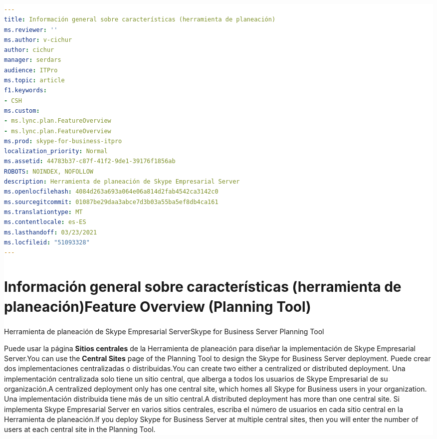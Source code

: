 ```yaml
---
title: Información general sobre características (herramienta de planeación)
ms.reviewer: ''
ms.author: v-cichur
author: cichur
manager: serdars
audience: ITPro
ms.topic: article
f1.keywords:
- CSH
ms.custom:
- ms.lync.plan.FeatureOverview
- ms.lync.plan.FeatureOverview
ms.prod: skype-for-business-itpro
localization_priority: Normal
ms.assetid: 44783b37-c87f-41f2-9de1-39176f1856ab
ROBOTS: NOINDEX, NOFOLLOW
description: Herramienta de planeación de Skype Empresarial Server
ms.openlocfilehash: 4084d263a693a064e06a814d2fab4542ca3142c0
ms.sourcegitcommit: 01087be29daa3abce7d3b03a55ba5ef8db4ca161
ms.translationtype: MT
ms.contentlocale: es-ES
ms.lasthandoff: 03/23/2021
ms.locfileid: "51093328"
---
```

# <a name="feature-overview-planning-tool"></a><span data-ttu-id="c9c93-103">Información general sobre características (herramienta de planeación)</span><span class="sxs-lookup"><span data-stu-id="c9c93-103">Feature Overview (Planning Tool)</span></span>
 
<span data-ttu-id="c9c93-104">Herramienta de planeación de Skype Empresarial Server</span><span class="sxs-lookup"><span data-stu-id="c9c93-104">Skype for Business Server Planning Tool</span></span>
  
<span data-ttu-id="c9c93-105">Puede usar la página **Sitios centrales** de la Herramienta de planeación para diseñar la implementación de Skype Empresarial Server.</span><span class="sxs-lookup"><span data-stu-id="c9c93-105">You can use the **Central Sites** page of the Planning Tool to design the Skype for Business Server deployment.</span></span> <span data-ttu-id="c9c93-106">Puede crear dos implementaciones centralizadas o distribuidas.</span><span class="sxs-lookup"><span data-stu-id="c9c93-106">You can create two either a centralized or distributed deployment.</span></span> <span data-ttu-id="c9c93-107">Una implementación centralizada solo tiene un sitio central, que alberga a todos los usuarios de Skype Empresarial de su organización.</span><span class="sxs-lookup"><span data-stu-id="c9c93-107">A centralized deployment only has one central site, which homes all Skype for Business users in your organization.</span></span> <span data-ttu-id="c9c93-108">Una implementación distribuida tiene más de un sitio central.</span><span class="sxs-lookup"><span data-stu-id="c9c93-108">A distributed deployment has more than one central site.</span></span> <span data-ttu-id="c9c93-109">Si implementa Skype Empresarial Server en varios sitios centrales, escriba el número de usuarios en cada sitio central en la Herramienta de planeación.</span><span class="sxs-lookup"><span data-stu-id="c9c93-109">If you deploy Skype for Business Server at multiple central sites, then you will enter the number of users at each central site in the Planning Tool.</span></span>
  